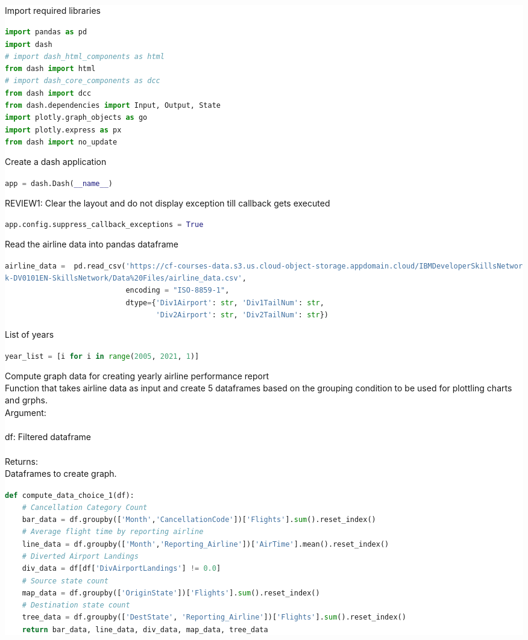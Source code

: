 Import required libraries


```python
import pandas as pd
import dash
# import dash_html_components as html
from dash import html
# import dash_core_components as dcc
from dash import dcc
from dash.dependencies import Input, Output, State
import plotly.graph_objects as go
import plotly.express as px
from dash import no_update
```

Create a dash application


```python
app = dash.Dash(__name__)
```

REVIEW1: Clear the layout and do not display exception till callback gets executed


```python
app.config.suppress_callback_exceptions = True
```

Read the airline data into pandas dataframe


```python
airline_data =  pd.read_csv('https://cf-courses-data.s3.us.cloud-object-storage.appdomain.cloud/IBMDeveloperSkillsNetwork-DV0101EN-SkillsNetwork/Data%20Files/airline_data.csv', 
                            encoding = "ISO-8859-1",
                            dtype={'Div1Airport': str, 'Div1TailNum': str, 
                                   'Div2Airport': str, 'Div2TailNum': str})
```

List of years 


```python
year_list = [i for i in range(2005, 2021, 1)]
```


Compute graph data for creating yearly airline performance report <br>
Function that takes airline data as input and create 5 dataframes based on the grouping condition to be used for plottling charts and grphs.<br>
Argument:<br>
     <br>
    df: Filtered dataframe<br>
    <br>
Returns:<br>
   Dataframes to create graph. <br>



```python
def compute_data_choice_1(df):
    # Cancellation Category Count
    bar_data = df.groupby(['Month','CancellationCode'])['Flights'].sum().reset_index()
    # Average flight time by reporting airline
    line_data = df.groupby(['Month','Reporting_Airline'])['AirTime'].mean().reset_index()
    # Diverted Airport Landings
    div_data = df[df['DivAirportLandings'] != 0.0]
    # Source state count
    map_data = df.groupby(['OriginState'])['Flights'].sum().reset_index()
    # Destination state count
    tree_data = df.groupby(['DestState', 'Reporting_Airline'])['Flights'].sum().reset_index()
    return bar_data, line_data, div_data, map_data, tree_data
```
